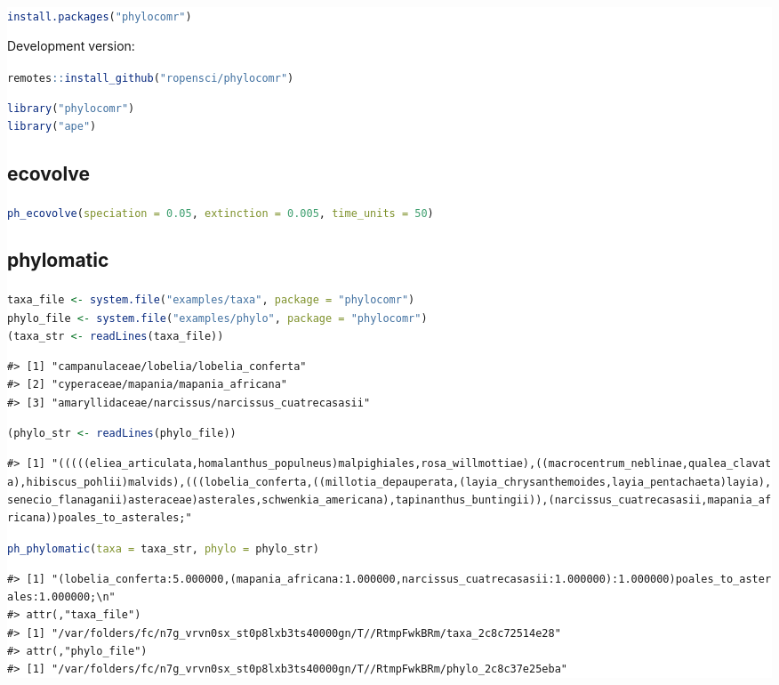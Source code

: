 
```r
install.packages("phylocomr")
```

Development version:


```r
remotes::install_github("ropensci/phylocomr")
```


```r
library("phylocomr")
library("ape")
```

## ecovolve


```r
ph_ecovolve(speciation = 0.05, extinction = 0.005, time_units = 50)
```

## phylomatic


```r
taxa_file <- system.file("examples/taxa", package = "phylocomr")
phylo_file <- system.file("examples/phylo", package = "phylocomr")
(taxa_str <- readLines(taxa_file))
```

```
#> [1] "campanulaceae/lobelia/lobelia_conferta"          
#> [2] "cyperaceae/mapania/mapania_africana"             
#> [3] "amaryllidaceae/narcissus/narcissus_cuatrecasasii"
```

```r
(phylo_str <- readLines(phylo_file))
```

```
#> [1] "(((((eliea_articulata,homalanthus_populneus)malpighiales,rosa_willmottiae),((macrocentrum_neblinae,qualea_clavata),hibiscus_pohlii)malvids),(((lobelia_conferta,((millotia_depauperata,(layia_chrysanthemoides,layia_pentachaeta)layia),senecio_flanaganii)asteraceae)asterales,schwenkia_americana),tapinanthus_buntingii)),(narcissus_cuatrecasasii,mapania_africana))poales_to_asterales;"
```

```r
ph_phylomatic(taxa = taxa_str, phylo = phylo_str)
```

```
#> [1] "(lobelia_conferta:5.000000,(mapania_africana:1.000000,narcissus_cuatrecasasii:1.000000):1.000000)poales_to_asterales:1.000000;\n"
#> attr(,"taxa_file")
#> [1] "/var/folders/fc/n7g_vrvn0sx_st0p8lxb3ts40000gn/T//RtmpFwkBRm/taxa_2c8c72514e28"
#> attr(,"phylo_file")
#> [1] "/var/folders/fc/n7g_vrvn0sx_st0p8lxb3ts40000gn/T//RtmpFwkBRm/phylo_2c8c37e25eba"
```
